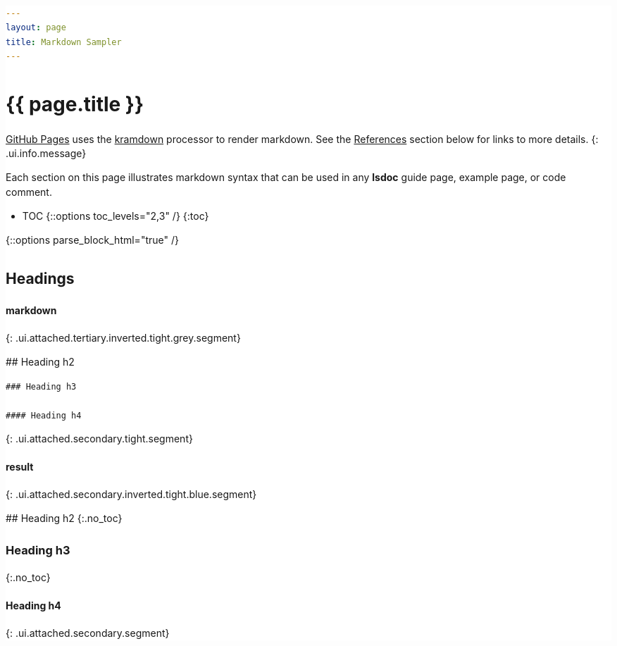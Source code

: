 ```yaml
---
layout: page
title: Markdown Sampler
---
```



# {{ page.title }}

[GitHub Pages][github-guide] uses the [kramdown][kramdown-syntax] processor to render markdown.
See the [References](#references) section below for links to more details.
{: .ui.info.message}

Each section on this page illustrates markdown syntax that can be used in any **lsdoc** guide page, example page, or code comment.

- TOC
{::options toc_levels="2,3" /}
{:toc}

{::options parse_block_html="true" /}

## Headings

#### markdown
{: .ui.attached.tertiary.inverted.tight.grey.segment}

<div>
    ## Heading h2

    ### Heading h3

    #### Heading h4
</div>
{: .ui.attached.secondary.tight.segment}

<br>

#### result
{: .ui.attached.secondary.inverted.tight.blue.segment}

<div>
## Heading h2
{:.no_toc}

### Heading h3
{:.no_toc}

#### Heading h4
</div>
{: .ui.attached.secondary.segment}


[emoji-cheatsheet]: https://www.webpagefx.com/tools/emoji-cheat-sheet/ "Emoji Cheat Sheet"
[github-guide]: https://guides.github.com/features/mastering-markdown/ "Mastering Markdown"
[gitlab-guide]: https://about.gitlab.com/handbook/product/technical-writing/markdown-guide/ "Markdown kramdown Style Guide for about.GitLab.com"
[kramdown-syntax]: https://kramdown.gettalong.org/syntax.html "kramdown syntax documentation"
[kramdown-css]: https://kramdown.gettalong.org/quickref.html#block-attributes "css via block Inline Attribute Lists (IALs)"
[markdown-cheatsheet]: https://github.com/adam-p/markdown-here/wiki/Markdown-Cheatsheet "Markdown Cheatsheet"
[sampler-source]: https://github.com/ellemenno/lsdoc/blob/master/doc/examples/sampler.md "source code for this page"
[semantic-message]: https://semantic-ui.com/collections/message.html#warning "A message displays information that explains nearby content"
[svg-file]: https://github.com/ellemenno/lsdoc/blob/master/lib/ghpages-template/_includes/styles/svg.html "Source file for SVG icons provided in lsdoc"
[reference-image]: https://dummyimage.com/600x400/70b7ec/000 "a 600x400 image"
[reference-page]: http://en.wikipedia.org/wiki/Special:Randompage "link to a random Wikipedia page"